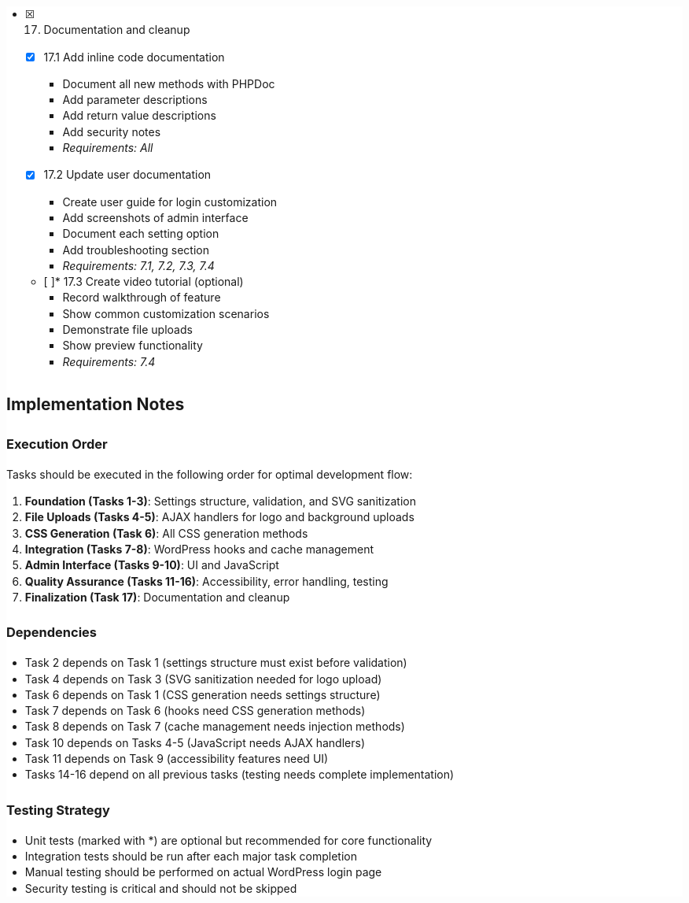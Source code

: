 - [x] 17. Documentation and cleanup
  - [x] 17.1 Add inline code documentation
    - Document all new methods with PHPDoc
    - Add parameter descriptions
    - Add return value descriptions
    - Add security notes
    - _Requirements: All_

  - [x] 17.2 Update user documentation
    - Create user guide for login customization
    - Add screenshots of admin interface
    - Document each setting option
    - Add troubleshooting section
    - _Requirements: 7.1, 7.2, 7.3, 7.4_

  - [ ]\* 17.3 Create video tutorial (optional)
    - Record walkthrough of feature
    - Show common customization scenarios
    - Demonstrate file uploads
    - Show preview functionality
    - _Requirements: 7.4_

## Implementation Notes

### Execution Order

Tasks should be executed in the following order for optimal development flow:

1. **Foundation (Tasks 1-3)**: Settings structure, validation, and SVG sanitization
2. **File Uploads (Tasks 4-5)**: AJAX handlers for logo and background uploads
3. **CSS Generation (Task 6)**: All CSS generation methods
4. **Integration (Tasks 7-8)**: WordPress hooks and cache management
5. **Admin Interface (Tasks 9-10)**: UI and JavaScript
6. **Quality Assurance (Tasks 11-16)**: Accessibility, error handling, testing
7. **Finalization (Task 17)**: Documentation and cleanup

### Dependencies

- Task 2 depends on Task 1 (settings structure must exist before validation)
- Task 4 depends on Task 3 (SVG sanitization needed for logo upload)
- Task 6 depends on Task 1 (CSS generation needs settings structure)
- Task 7 depends on Task 6 (hooks need CSS generation methods)
- Task 8 depends on Task 7 (cache management needs injection methods)
- Task 10 depends on Tasks 4-5 (JavaScript needs AJAX handlers)
- Task 11 depends on Task 9 (accessibility features need UI)
- Tasks 14-16 depend on all previous tasks (testing needs complete implementation)

### Testing Strategy

- Unit tests (marked with \*) are optional but recommended for core functionality
- Integration tests should be run after each major task completion
- Manual testing should be performed on actual WordPress login page
- Security testing is critical and should not be skipped
